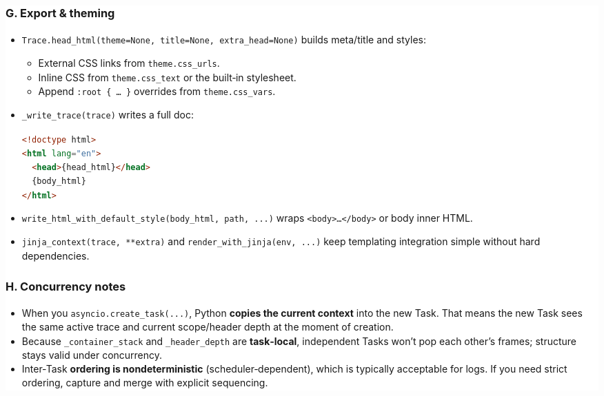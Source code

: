 ### G. Export & theming

* `Trace.head_html(theme=None, title=None, extra_head=None)` builds meta/title and styles:

  * External CSS links from `theme.css_urls`.
  * Inline CSS from `theme.css_text` or the built‑in stylesheet.
  * Append `:root { … }` overrides from `theme.css_vars`.
* `_write_trace(trace)` writes a full doc:

  ```html
  <!doctype html>
  <html lang="en">
    <head>{head_html}</head>
    {body_html}
  </html>
  ```
* `write_html_with_default_style(body_html, path, ...)` wraps `<body>…</body>` or body inner HTML.
* `jinja_context(trace, **extra)` and `render_with_jinja(env, ...)` keep templating integration simple without hard dependencies.

### H. Concurrency notes

* When you `asyncio.create_task(...)`, Python **copies the current context** into the new Task. That means the new Task sees the same active trace and current scope/header depth at the moment of creation.
* Because `_container_stack` and `_header_depth` are **task‑local**, independent Tasks won’t pop each other’s frames; structure stays valid under concurrency.
* Inter‑Task **ordering is nondeterministic** (scheduler‑dependent), which is typically acceptable for logs. If you need strict ordering, capture and merge with explicit sequencing.

